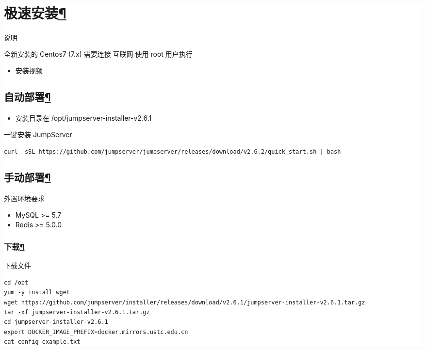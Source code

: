 # 极速安装[¶](https://docs.jumpserver.org/zh/master/install/setup_by_fast/#_1)

说明

全新安装的 Centos7 (7.x)
需要连接 互联网
使用 root 用户执行

- [安装视频](https://www.bilibili.com/video/bv19a4y1i7i9)

## 自动部署[¶](https://docs.jumpserver.org/zh/master/install/setup_by_fast/#_2)

- 安装目录在 /opt/jumpserver-installer-v2.6.1

一键安装 JumpServer

```
curl -sSL https://github.com/jumpserver/jumpserver/releases/download/v2.6.2/quick_start.sh | bash
```

## 手动部署[¶](https://docs.jumpserver.org/zh/master/install/setup_by_fast/#_3)

外置环境要求

- MySQL >= 5.7
- Redis >= 5.0.0

### 下载[¶](https://docs.jumpserver.org/zh/master/install/setup_by_fast/#_4)

下载文件

```
cd /opt
yum -y install wget
wget https://github.com/jumpserver/installer/releases/download/v2.6.1/jumpserver-installer-v2.6.1.tar.gz
tar -xf jumpserver-installer-v2.6.1.tar.gz
cd jumpserver-installer-v2.6.1
export DOCKER_IMAGE_PREFIX=docker.mirrors.ustc.edu.cn
cat config-example.txt
```
